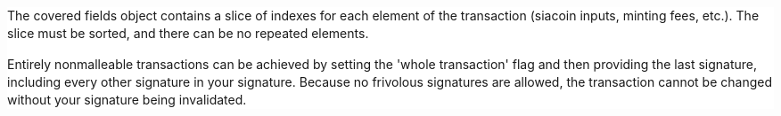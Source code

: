 The covered fields object contains a slice of indexes for each element of the
transaction (siacoin inputs, minting fees, etc.). The slice must be sorted, and
there can be no repeated elements.

Entirely nonmalleable transactions can be achieved by setting the 'whole
transaction' flag and then providing the last signature, including every other
signature in your signature. Because no frivolous signatures are allowed, the
transaction cannot be changed without your signature being invalidated.
